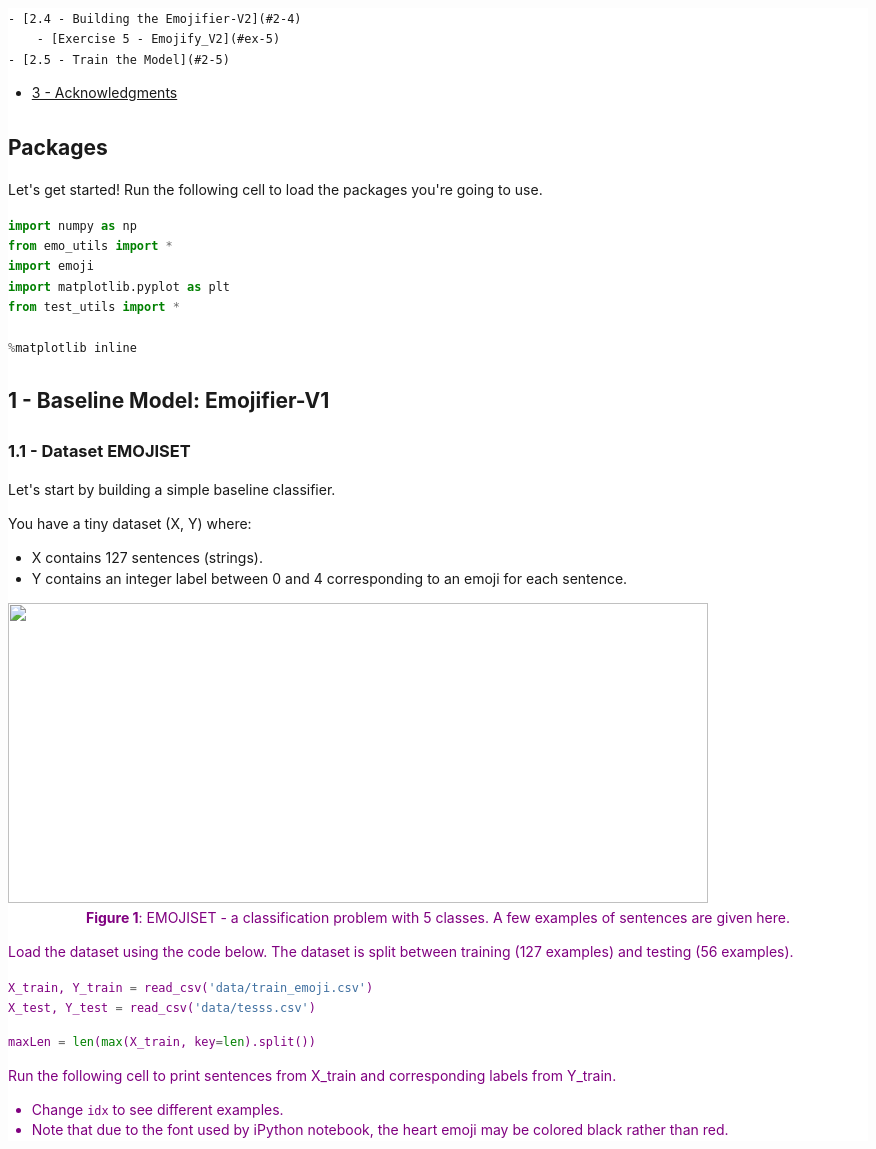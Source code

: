     - [2.4 - Building the Emojifier-V2](#2-4)
        - [Exercise 5 - Emojify_V2](#ex-5)
    - [2.5 - Train the Model](#2-5)
- [3 - Acknowledgments](#3)

<a name='0'></a>
## Packages

Let's get started! Run the following cell to load the packages you're going to use. 


```python
import numpy as np
from emo_utils import *
import emoji
import matplotlib.pyplot as plt
from test_utils import *

%matplotlib inline
```

<a name='1'></a>
## 1 - Baseline Model: Emojifier-V1

<a name='1-1'></a>
### 1.1 - Dataset EMOJISET

Let's start by building a simple baseline classifier. 

You have a tiny dataset (X, Y) where:
- X contains 127 sentences (strings).
- Y contains an integer label between 0 and 4 corresponding to an emoji for each sentence.

<img src="images/data_set.png" style="width:700px;height:300px;">
<caption><center><font color='purple'><b>Figure 1</b>: EMOJISET - a classification problem with 5 classes. A few examples of sentences are given here. </center></caption>

Load the dataset using the code below. The dataset is split between training (127 examples) and testing (56 examples).


```python
X_train, Y_train = read_csv('data/train_emoji.csv')
X_test, Y_test = read_csv('data/tesss.csv')
```


```python
maxLen = len(max(X_train, key=len).split())
```

Run the following cell to print sentences from X_train and corresponding labels from Y_train. 
* Change `idx` to see different examples. 
* Note that due to the font used by iPython notebook, the heart emoji may be colored black rather than red.

